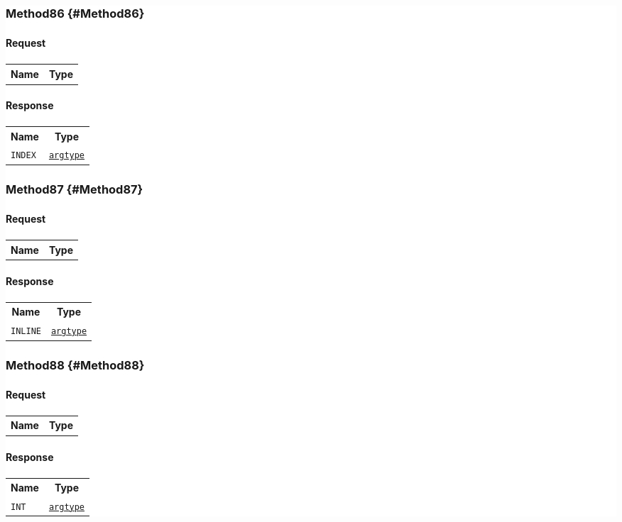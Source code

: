### Method86 {#Method86}


#### Request
<table>
    <tr><th>Name</th><th>Type</th></tr>
    </table>


#### Response
<table>
    <tr><th>Name</th><th>Type</th></tr>
    <tr>
            <td><code>INDEX</code></td>
            <td>
                <code><a class='link' href='#argtype'>argtype</a></code>
            </td>
        </tr></table>

### Method87 {#Method87}


#### Request
<table>
    <tr><th>Name</th><th>Type</th></tr>
    </table>


#### Response
<table>
    <tr><th>Name</th><th>Type</th></tr>
    <tr>
            <td><code>INLINE</code></td>
            <td>
                <code><a class='link' href='#argtype'>argtype</a></code>
            </td>
        </tr></table>

### Method88 {#Method88}


#### Request
<table>
    <tr><th>Name</th><th>Type</th></tr>
    </table>


#### Response
<table>
    <tr><th>Name</th><th>Type</th></tr>
    <tr>
            <td><code>INT</code></td>
            <td>
                <code><a class='link' href='#argtype'>argtype</a></code>
            </td>
        </tr></table>
